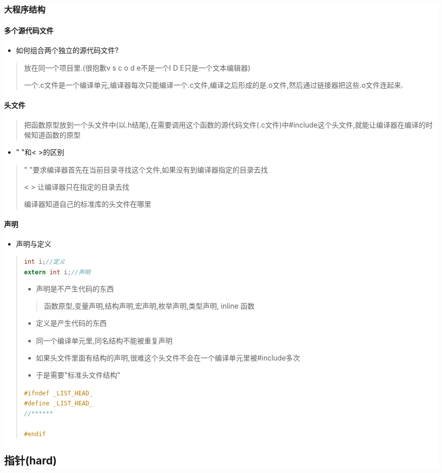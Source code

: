 ### 大程序结构

#### 多个源代码文件

- 如何组合两个独立的源代码文件?

> 放在同一个项目里.(很抱歉v s c o d e不是一个I D E只是一个文本编辑器)
>
> 一个.c文件是一个编译单元,编译器每次只能编译一个.c文件,编译之后形成的是.o文件,然后通过链接器把这些.o文件连起来.

#### 头文件

> 把函数原型放到一个头文件中(以.h结尾),在需要调用这个函数的源代码文件(.c文件)中#include这个头文件,就能让编译器在编译的时候知道函数的原型

- " "和< >的区别

> " "要求编译器首先在当前目录寻找这个文件,如果没有到编译器指定的目录去找
>
> < > 让编译器只在指定的目录去找
>
> 编译器知道自己的标准库的头文件在哪里

#### 声明

- 声明与定义

> ```c
> int i;//定义
> extern int i;//声明
> ```
>
> - 声明是不产生代码的东西
>
> > 函数原型,变量声明,结构声明,宏声明,枚举声明,类型声明, inline 函数
>
> - 定义是产生代码的东西
>
> - 同一个编译单元里,同名结构不能被重复声明
> - 如果头文件里面有结构的声明,很难这个头文件不会在一个编译单元里被#include多次
> - 于是需要"标准头文件结构"
>
> ```c
> #ifndef _LIST_HEAD_
> #define _LIST_HEAD_
> //******
> 
> #endif
> ```
>
> 



## 指针(hard)
